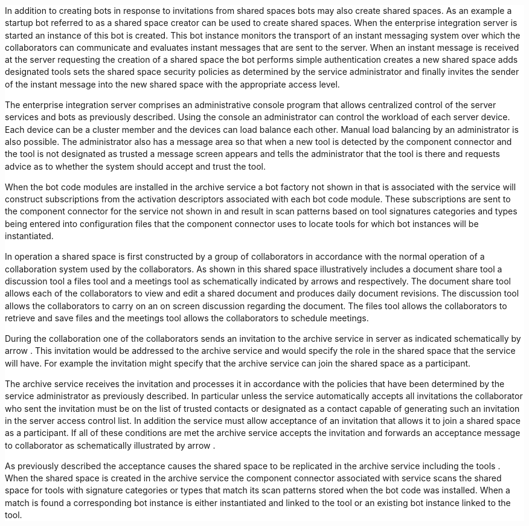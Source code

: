 In addition to creating bots in response to invitations from shared spaces bots may also create shared spaces. As an example a startup bot referred to as a shared space creator can be used to create shared spaces. When the enterprise integration server is started an instance of this bot is created. This bot instance monitors the transport of an instant messaging system over which the collaborators can communicate and evaluates instant messages that are sent to the server. When an instant message is received at the server requesting the creation of a shared space the bot performs simple authentication creates a new shared space adds designated tools sets the shared space security policies as determined by the service administrator and finally invites the sender of the instant message into the new shared space with the appropriate access level.

The enterprise integration server comprises an administrative console program that allows centralized control of the server services and bots as previously described. Using the console an administrator can control the workload of each server device. Each device can be a cluster member and the devices can load balance each other. Manual load balancing by an administrator is also possible. The administrator also has a message area so that when a new tool is detected by the component connector and the tool is not designated as trusted a message screen appears and tells the administrator that the tool is there and requests advice as to whether the system should accept and trust the tool.

When the bot code modules are installed in the archive service a bot factory not shown in that is associated with the service will construct subscriptions from the activation descriptors associated with each bot code module. These subscriptions are sent to the component connector for the service not shown in and result in scan patterns based on tool signatures categories and types being entered into configuration files that the component connector uses to locate tools for which bot instances will be instantiated.

In operation a shared space is first constructed by a group of collaborators in accordance with the normal operation of a collaboration system used by the collaborators. As shown in this shared space illustratively includes a document share tool a discussion tool a files tool and a meetings tool as schematically indicated by arrows and respectively. The document share tool allows each of the collaborators to view and edit a shared document and produces daily document revisions. The discussion tool allows the collaborators to carry on an on screen discussion regarding the document. The files tool allows the collaborators to retrieve and save files and the meetings tool allows the collaborators to schedule meetings.

During the collaboration one of the collaborators sends an invitation to the archive service in server as indicated schematically by arrow . This invitation would be addressed to the archive service and would specify the role in the shared space that the service will have. For example the invitation might specify that the archive service can join the shared space as a participant.

The archive service receives the invitation and processes it in accordance with the policies that have been determined by the service administrator as previously described. In particular unless the service automatically accepts all invitations the collaborator who sent the invitation must be on the list of trusted contacts or designated as a contact capable of generating such an invitation in the server access control list. In addition the service must allow acceptance of an invitation that allows it to join a shared space as a participant. If all of these conditions are met the archive service accepts the invitation and forwards an acceptance message to collaborator as schematically illustrated by arrow .

As previously described the acceptance causes the shared space to be replicated in the archive service including the tools . When the shared space is created in the archive service the component connector associated with service scans the shared space for tools with signature categories or types that match its scan patterns stored when the bot code was installed. When a match is found a corresponding bot instance is either instantiated and linked to the tool or an existing bot instance linked to the tool.
